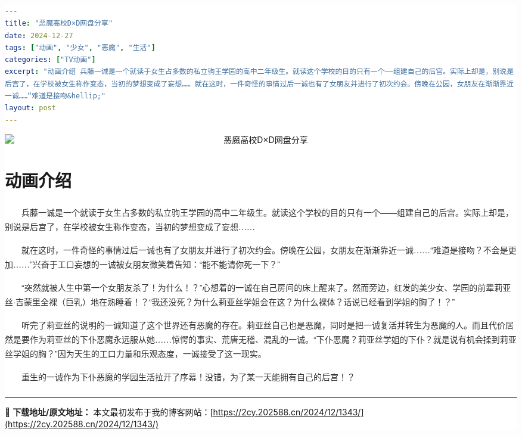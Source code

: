 ```yaml
---
title: "恶魔高校D×D网盘分享"
date: 2024-12-27
tags: ["动画", "少女", "恶魔", "生活"]
categories: ["TV动画"]
excerpt: "动画介绍 兵藤一诚是一个就读于女生占多数的私立驹王学园的高中二年级生。就读这个学校的目的只有一个——组建自己的后宫。实际上却是，别说是后宫了，在学校被女生称作变态，当初的梦想变成了妄想…… 就在这时，一件奇怪的事情过后一诚也有了女朋友并进行了初次约会。傍晚在公园，女朋友在渐渐靠近一诚……“难道是接吻&hellip;"
layout: post
---
```


<div>
<div></div>
<div>
<p style="text-align: center;"><img style="display: block; margin-left: auto; margin-right: auto; width: 100%; height: auto;" src="https://2cy.202588.cn//wp-content/uploads/2024/12/20241227_676e58a92e4e9.webp" alt="恶魔高校D×D网盘分享" /></p>

<h1 style="white-space: normal; text-align: left;">动画介绍</h1>
<div style="white-space: normal; overflow-wrap: break-word; color: #333333; margin-bottom: 15px; text-indent: 2em; line-height: 24px; zoom: 1; font-family: 'Helvetica Neue', Helvetica, Arial, 'PingFang SC', 'Hiragino Sans GB', 'Microsoft YaHei', 'WenQuanYi Micro Hei', sans-serif; background-color: #ffffff; text-align: left;" data-pid="5">
<div style="overflow-wrap: break-word; margin-bottom: 15px; text-indent: 2em; line-height: 24px; zoom: 1; text-align: left;" data-pid="4">
<div style="text-align: left;" data-pid="12">
<div style="overflow-wrap: break-word; margin-bottom: 15px; text-indent: 2em; line-height: 24px; zoom: 1; font-family: 'Helvetica Neue', Helvetica, Arial, 'PingFang SC', 'Hiragino Sans GB', 'Microsoft YaHei', 'WenQuanYi Micro Hei', sans-serif, font-extend; text-align: left;" data-pid="8">
<div style="overflow-wrap: break-word; color: #333333; margin-bottom: 15px; text-indent: 2em; line-height: 24px; zoom: 1; font-family: 'Helvetica Neue', Helvetica, Arial, 'PingFang SC', 'Hiragino Sans GB', 'Microsoft YaHei', 'WenQuanYi Micro Hei', sans-serif; white-space: normal; background-color: #ffffff; text-align: left;" data-pid="7">兵藤一诚是一个就读于女生占多数的私立驹王学园的高中二年级生。就读这个学校的目的只有一个——组建自己的后宫。实际上却是，别说是后宫了，在学校被女生称作变态，当初的梦想变成了妄想……</div>
<div style="overflow-wrap: break-word; color: #333333; margin-bottom: 15px; text-indent: 2em; line-height: 24px; zoom: 1; font-family: 'Helvetica Neue', Helvetica, Arial, 'PingFang SC', 'Hiragino Sans GB', 'Microsoft YaHei', 'WenQuanYi Micro Hei', sans-serif; white-space: normal; background-color: #ffffff; text-align: left;" data-pid="8">就在这时，一件奇怪的事情过后一诚也有了女朋友并进行了初次约会。傍晚在公园，女朋友在渐渐靠近一诚……“难道是接吻？不会是更加……”兴奋于工口妄想的一诚被女朋友微笑着告知：“能不能请你死一下？”</div>
<div style="overflow-wrap: break-word; color: #333333; margin-bottom: 15px; text-indent: 2em; line-height: 24px; zoom: 1; font-family: 'Helvetica Neue', Helvetica, Arial, 'PingFang SC', 'Hiragino Sans GB', 'Microsoft YaHei', 'WenQuanYi Micro Hei', sans-serif; white-space: normal; background-color: #ffffff; text-align: left;" data-pid="9">“突然就被人生中第一个女朋友杀了！为什么！？”心想着的一诚在自己房间的床上醒来了。然而旁边，红发的美少女、学园的前辈莉亚丝·吉蒙里全裸（巨乳）地在熟睡着！？“我还没死？为什么莉亚丝学姐会在这？为什么裸体？话说已经看到学姐的胸了！？”</div>
<div style="overflow-wrap: break-word; color: #333333; margin-bottom: 15px; text-indent: 2em; line-height: 24px; zoom: 1; font-family: 'Helvetica Neue', Helvetica, Arial, 'PingFang SC', 'Hiragino Sans GB', 'Microsoft YaHei', 'WenQuanYi Micro Hei', sans-serif; white-space: normal; background-color: #ffffff; text-align: left;" data-pid="10">听完了莉亚丝的说明的一诚知道了这个世界还有恶魔的存在。莉亚丝自己也是恶魔，同时是把一诚复活并转生为恶魔的人。而且代价居然是要作为莉亚丝的下仆恶魔永远服从她……惊愕的事实、荒唐无稽、混乱的一诚。“下仆恶魔？莉亚丝学姐的下仆？就是说有机会揉到莉亚丝学姐的胸？”因为天生的工口力量和乐观态度，一诚接受了这一现实。</div>
<div style="overflow-wrap: break-word; color: #333333; margin-bottom: 15px; text-indent: 2em; line-height: 24px; zoom: 1; font-family: 'Helvetica Neue', Helvetica, Arial, 'PingFang SC', 'Hiragino Sans GB', 'Microsoft YaHei', 'WenQuanYi Micro Hei', sans-serif; white-space: normal; background-color: #ffffff; text-align: left;" data-pid="11">重生的一诚作为下仆恶魔的学园生活拉开了序幕！没错，为了某一天能拥有自己的后宫！？</div>
</div>
</div>
</div>
</div>
<h3 style="white-space: normal; text-align: left;"></h3>
</div>
</div>

---
📖 **下载地址/原文地址：** 本文最初发布于我的博客网站：[https://2cy.202588.cn/2024/12/1343/](https://2cy.202588.cn/2024/12/1343/)
